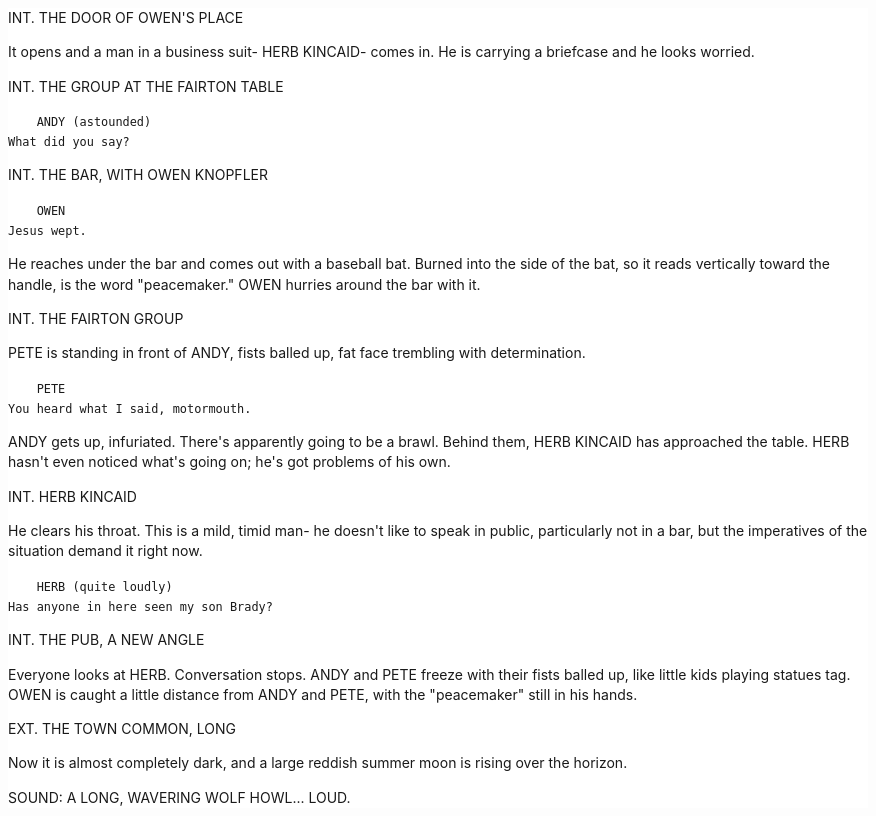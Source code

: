 
INT.  THE DOOR OF OWEN'S PLACE

It opens and a man in a business suit- HERB KINCAID- comes
in. He is carrying a briefcase and he looks worried.


INT.  THE GROUP AT THE FAIRTON TABLE

		ANDY (astounded)
	What did you say?


INT.  THE BAR, WITH OWEN KNOPFLER

		OWEN
	Jesus wept.

He reaches under the bar and comes out with a baseball bat.
Burned into the side of the bat, so it reads vertically
toward the handle, is the word "peacemaker." OWEN hurries
around the bar with it.


INT.  THE FAIRTON GROUP

PETE is standing in front of ANDY, fists balled up, fat face
trembling with determination.

		PETE
	You heard what I said, motormouth.

ANDY gets up, infuriated. There's apparently going to be a
brawl. Behind them, HERB KINCAID has approached the table.
HERB hasn't even noticed what's going on; he's got problems
of his own.


INT.  HERB KINCAID

He clears his throat. This is a mild, timid man- he doesn't
like to speak in public, particularly not in a bar, but the
imperatives of the situation demand it right now.

		HERB (quite loudly)
	Has anyone in here seen my son Brady?


INT.  THE PUB, A NEW ANGLE

Everyone looks at HERB. Conversation stops. ANDY and PETE
freeze with their fists balled up, like little kids playing
statues tag. OWEN is caught a little distance from ANDY and
PETE, with the "peacemaker" still in his hands.


EXT.  THE TOWN COMMON, LONG

Now it is almost completely dark, and a large reddish summer
moon is rising over the horizon.

SOUND: A LONG, WAVERING WOLF HOWL... LOUD.
